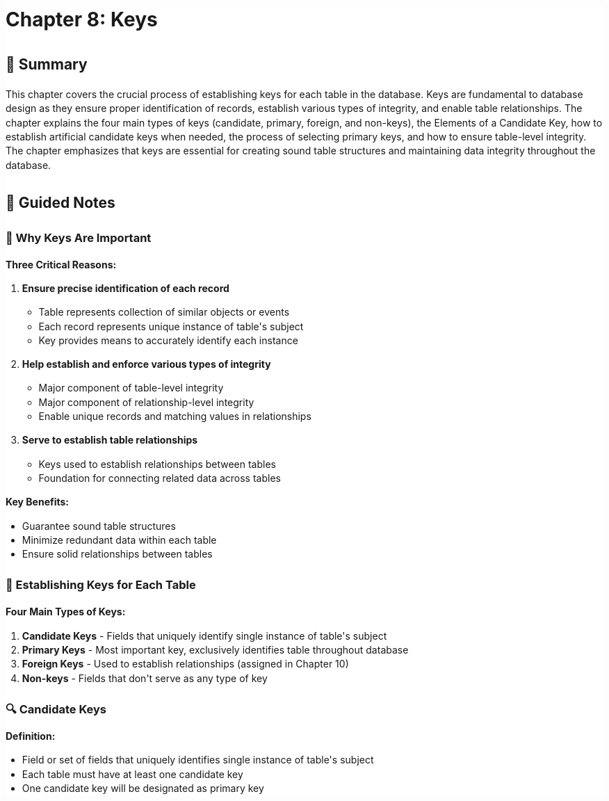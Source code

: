 # Chapter 8: Keys

## 📖 Summary

This chapter covers the crucial process of establishing keys for each table in the database. Keys are fundamental to database design as they ensure proper identification of records, establish various types of integrity, and enable table relationships. The chapter explains the four main types of keys (candidate, primary, foreign, and non-keys), the Elements of a Candidate Key, how to establish artificial candidate keys when needed, the process of selecting primary keys, and how to ensure table-level integrity. The chapter emphasizes that keys are essential for creating sound table structures and maintaining data integrity throughout the database.

## 📝 Guided Notes

### 🎯 Why Keys Are Important

**Three Critical Reasons:**

1. **Ensure precise identification of each record**
   - Table represents collection of similar objects or events
   - Each record represents unique instance of table's subject
   - Key provides means to accurately identify each instance

2. **Help establish and enforce various types of integrity**
   - Major component of table-level integrity
   - Major component of relationship-level integrity
   - Enable unique records and matching values in relationships

3. **Serve to establish table relationships**
   - Keys used to establish relationships between tables
   - Foundation for connecting related data across tables

**Key Benefits:**
- Guarantee sound table structures
- Minimize redundant data within each table
- Ensure solid relationships between tables

### 🔑 Establishing Keys for Each Table

**Four Main Types of Keys:**
1. **Candidate Keys** - Fields that uniquely identify single instance of table's subject
2. **Primary Keys** - Most important key, exclusively identifies table throughout database
3. **Foreign Keys** - Used to establish relationships (assigned in Chapter 10)
4. **Non-keys** - Fields that don't serve as any type of key

### 🔍 Candidate Keys

**Definition:**
- Field or set of fields that uniquely identifies single instance of table's subject
- Each table must have at least one candidate key
- One candidate key will be designated as primary key
